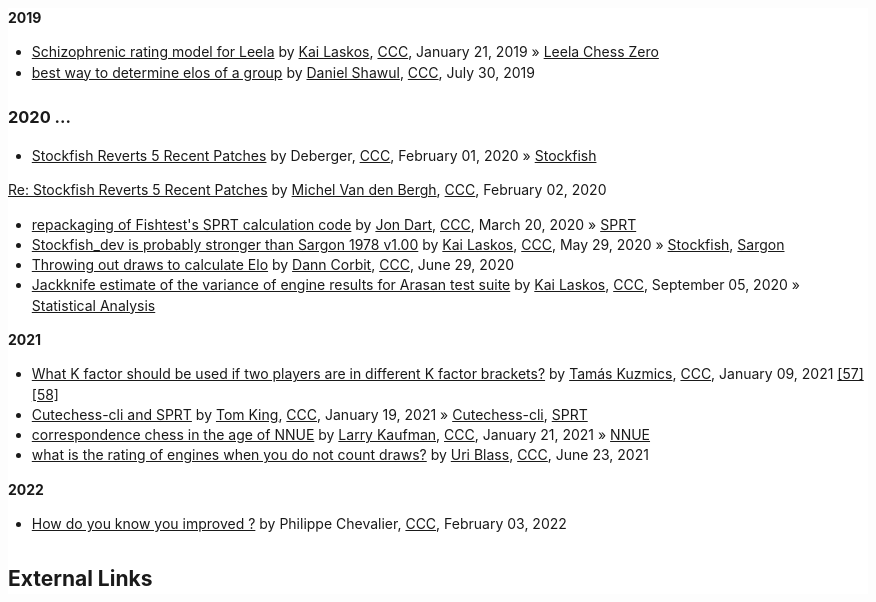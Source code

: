 

**2019**



* [Schizophrenic rating model for Leela](http://www.talkchess.com/forum3/viewtopic.php?f=2&t=69672) by [Kai Laskos](Kai_Laskos "Kai Laskos"), [CCC](CCC "CCC"), January 21, 2019 » [Leela Chess Zero](Leela_Chess_Zero "Leela Chess Zero")
* [best way to determine elos of a group](http://www.talkchess.com/forum3/viewtopic.php?f=7&t=71419) by [Daniel Shawul](Daniel_Shawul "Daniel Shawul"), [CCC](CCC "CCC"), July 30, 2019


### 2020 ...


* [Stockfish Reverts 5 Recent Patches](http://www.talkchess.com/forum3/viewtopic.php?f=7&t=72962) by Deberger, [CCC](CCC "CCC"), February 01, 2020 » [Stockfish](Stockfish "Stockfish")


 [Re: Stockfish Reverts 5 Recent Patches](http://www.talkchess.com/forum3/viewtopic.php?f=7&t=72962&start=6) by [Michel Van den Bergh](Michel_Van_den_Bergh "Michel Van den Bergh"), [CCC](CCC "CCC"), February 02, 2020
* [repackaging of Fishtest's SPRT calculation code](http://www.talkchess.com/forum3/viewtopic.php?f=7&t=73419) by [Jon Dart](Jon_Dart "Jon Dart"), [CCC](CCC "CCC"), March 20, 2020 » [SPRT](#SPRT)
* [Stockfish\_dev is probably stronger than Sargon 1978 v1.00](http://www.talkchess.com/forum3/viewtopic.php?f=2&t=74037) by [Kai Laskos](Kai_Laskos "Kai Laskos"), [CCC](CCC "CCC"), May 29, 2020 » [Stockfish](Stockfish "Stockfish"), [Sargon](Sargon "Sargon")
* [Throwing out draws to calculate Elo](http://www.talkchess.com/forum3/viewtopic.php?f=7&t=74319) by [Dann Corbit](Dann_Corbit "Dann Corbit"), [CCC](CCC "CCC"), June 29, 2020
* [Jackknife estimate of the variance of engine results for Arasan test suite](http://www.talkchess.com/forum3/viewtopic.php?f=2&t=75006) by [Kai Laskos](Kai_Laskos "Kai Laskos"), [CCC](CCC "CCC"), September 05, 2020 » [Statistical Analysis](#Statistical_Analysis)


**2021**



* [What K factor should be used if two players are in different K factor brackets?](http://www.talkchess.com/forum3/viewtopic.php?f=7&t=76261) by [Tamás Kuzmics](Tam%C3%A1s_Kuzmics "Tamás Kuzmics"), [CCC](CCC "CCC"), January 09, 2021 [[57]](#cite_note-57) [[58]](#cite_note-58)
* [Cutechess-cli and SPRT](http://www.talkchess.com/forum3/viewtopic.php?f=7&t=76370) by [Tom King](Tom_King "Tom King"), [CCC](CCC "CCC"), January 19, 2021 » [Cutechess-cli](Cutechess-cli "Cutechess-cli"), [SPRT](#SPRT)
* [correspondence chess in the age of NNUE](http://www.talkchess.com/forum3/viewtopic.php?f=2&t=76382) by [Larry Kaufman](Larry_Kaufman "Larry Kaufman"), [CCC](CCC "CCC"), January 21, 2021 » [NNUE](NNUE "NNUE")
* [what is the rating of engines when you do not count draws?](http://www.talkchess.com/forum3/viewtopic.php?f=2&t=77544) by [Uri Blass](Uri_Blass "Uri Blass"), [CCC](CCC "CCC"), June 23, 2021


**2022**



* [How do you know you improved ?](https://www.talkchess.com/forum3/viewtopic.php?f=7&t=79280) by Philippe Chevalier, [CCC](CCC "CCC"), February 03, 2022


## External Links
